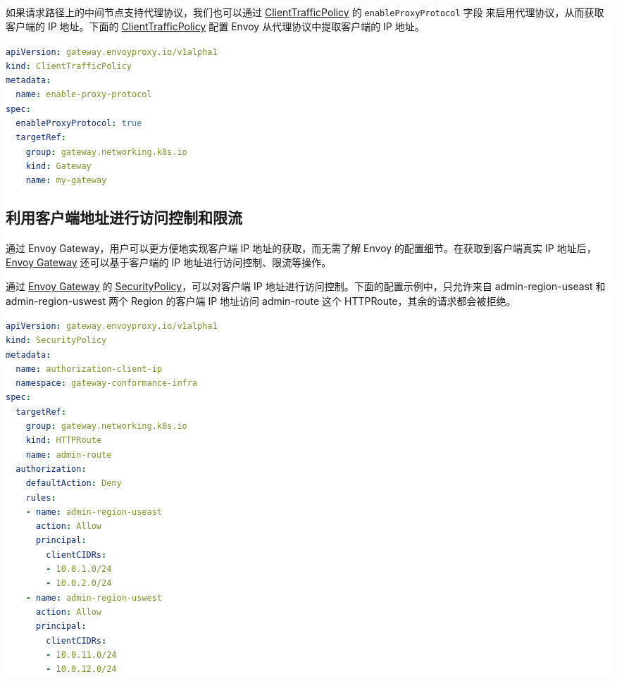 如果请求路径上的中间节点支持代理协议，我们也可以通过 [ClientTrafficPolicy][] 的 `enableProxyProtocol` 字段
来启用代理协议，从而获取客户端的 IP 地址。下面的 [ClientTrafficPolicy][] 配置 Envoy 从代理协议中提取客户端的 IP 地址。

```yaml
apiVersion: gateway.envoyproxy.io/v1alpha1
kind: ClientTrafficPolicy
metadata:
  name: enable-proxy-protocol
spec:
  enableProxyProtocol: true
  targetRef:
    group: gateway.networking.k8s.io
    kind: Gateway
    name: my-gateway
```

## 利用客户端地址进行访问控制和限流

通过 Envoy Gateway，用户可以更方便地实现客户端 IP 地址的获取，而无需了解 Envoy 的配置细节。在获取到客户端真实 IP 地址后，[Envoy Gateway][] 还可以基于客户端的 IP 地址进行访问控制、限流等操作。

通过 [Envoy Gateway][] 的 [SecurityPolicy][]，可以对客户端 IP 地址进行访问控制。下面的配置示例中，只允许来自
admin-region-useast 和 admin-region-uswest 两个 Region 的客户端 IP 地址访问 admin-route 这个 HTTPRoute，其余的请求都会被拒绝。


```yaml
apiVersion: gateway.envoyproxy.io/v1alpha1
kind: SecurityPolicy
metadata:
  name: authorization-client-ip
  namespace: gateway-conformance-infra
spec:
  targetRef:
    group: gateway.networking.k8s.io
    kind: HTTPRoute
    name: admin-route
  authorization:
    defaultAction: Deny
    rules:
    - name: admin-region-useast
      action: Allow
      principal:
        clientCIDRs:
        - 10.0.1.0/24
        - 10.0.2.0/24
    - name: admin-region-uswest
      action: Allow
      principal:
        clientCIDRs:
        - 10.0.11.0/24
        - 10.0.12.0/24
```


[Envoy Gateway]: https://gateway.envoyproxy.io
[SecurityPolicy]: https://gateway.envoyproxy.io/v1.0.1/api/extension_types/#securitypolicy
[ClientTrafficPolicy]: https://gateway.envoyproxy.io/v1.0.1/api/extension_types/#clienttrafficpolicy
[BackendTrafficPolicy]: https://gateway.envoyproxy.io/v1.0.1/api/extension_types/#backendtrafficpolicy
[Gateway API]: https://gateway-api.sigs.k8s.io
[policy]: https://gateway-api.sigs.k8s.io/geps/gep-713